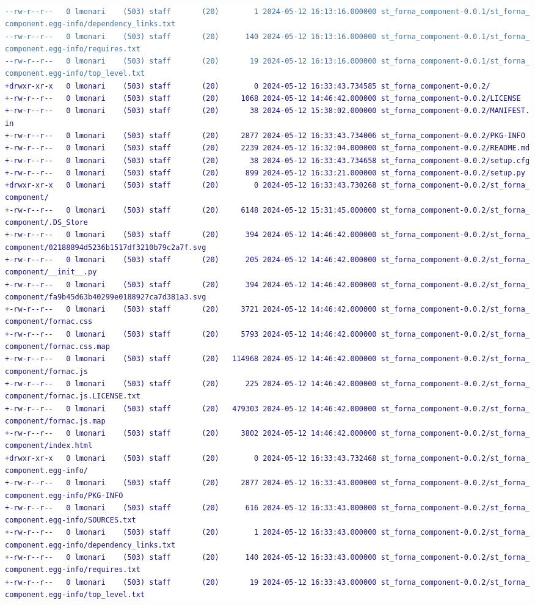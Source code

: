 ```diff
--rw-r--r--   0 lmonari    (503) staff       (20)        1 2024-05-12 16:13:16.000000 st_forna_component-0.0.1/st_forna_component.egg-info/dependency_links.txt
--rw-r--r--   0 lmonari    (503) staff       (20)      140 2024-05-12 16:13:16.000000 st_forna_component-0.0.1/st_forna_component.egg-info/requires.txt
--rw-r--r--   0 lmonari    (503) staff       (20)       19 2024-05-12 16:13:16.000000 st_forna_component-0.0.1/st_forna_component.egg-info/top_level.txt
+drwxr-xr-x   0 lmonari    (503) staff       (20)        0 2024-05-12 16:33:43.734585 st_forna_component-0.0.2/
+-rw-r--r--   0 lmonari    (503) staff       (20)     1068 2024-05-12 14:46:42.000000 st_forna_component-0.0.2/LICENSE
+-rw-r--r--   0 lmonari    (503) staff       (20)       38 2024-05-12 15:38:02.000000 st_forna_component-0.0.2/MANIFEST.in
+-rw-r--r--   0 lmonari    (503) staff       (20)     2877 2024-05-12 16:33:43.734006 st_forna_component-0.0.2/PKG-INFO
+-rw-r--r--   0 lmonari    (503) staff       (20)     2239 2024-05-12 16:32:04.000000 st_forna_component-0.0.2/README.md
+-rw-r--r--   0 lmonari    (503) staff       (20)       38 2024-05-12 16:33:43.734658 st_forna_component-0.0.2/setup.cfg
+-rw-r--r--   0 lmonari    (503) staff       (20)      899 2024-05-12 16:33:21.000000 st_forna_component-0.0.2/setup.py
+drwxr-xr-x   0 lmonari    (503) staff       (20)        0 2024-05-12 16:33:43.730268 st_forna_component-0.0.2/st_forna_component/
+-rw-r--r--   0 lmonari    (503) staff       (20)     6148 2024-05-12 15:31:45.000000 st_forna_component-0.0.2/st_forna_component/.DS_Store
+-rw-r--r--   0 lmonari    (503) staff       (20)      394 2024-05-12 14:46:42.000000 st_forna_component-0.0.2/st_forna_component/02188894d5236b1517df3210b79c2a7f.svg
+-rw-r--r--   0 lmonari    (503) staff       (20)      205 2024-05-12 14:46:42.000000 st_forna_component-0.0.2/st_forna_component/__init__.py
+-rw-r--r--   0 lmonari    (503) staff       (20)      394 2024-05-12 14:46:42.000000 st_forna_component-0.0.2/st_forna_component/fa9b45d63b40299e0188927ca7d381a3.svg
+-rw-r--r--   0 lmonari    (503) staff       (20)     3721 2024-05-12 14:46:42.000000 st_forna_component-0.0.2/st_forna_component/fornac.css
+-rw-r--r--   0 lmonari    (503) staff       (20)     5793 2024-05-12 14:46:42.000000 st_forna_component-0.0.2/st_forna_component/fornac.css.map
+-rw-r--r--   0 lmonari    (503) staff       (20)   114968 2024-05-12 14:46:42.000000 st_forna_component-0.0.2/st_forna_component/fornac.js
+-rw-r--r--   0 lmonari    (503) staff       (20)      225 2024-05-12 14:46:42.000000 st_forna_component-0.0.2/st_forna_component/fornac.js.LICENSE.txt
+-rw-r--r--   0 lmonari    (503) staff       (20)   479303 2024-05-12 14:46:42.000000 st_forna_component-0.0.2/st_forna_component/fornac.js.map
+-rw-r--r--   0 lmonari    (503) staff       (20)     3802 2024-05-12 14:46:42.000000 st_forna_component-0.0.2/st_forna_component/index.html
+drwxr-xr-x   0 lmonari    (503) staff       (20)        0 2024-05-12 16:33:43.732468 st_forna_component-0.0.2/st_forna_component.egg-info/
+-rw-r--r--   0 lmonari    (503) staff       (20)     2877 2024-05-12 16:33:43.000000 st_forna_component-0.0.2/st_forna_component.egg-info/PKG-INFO
+-rw-r--r--   0 lmonari    (503) staff       (20)      616 2024-05-12 16:33:43.000000 st_forna_component-0.0.2/st_forna_component.egg-info/SOURCES.txt
+-rw-r--r--   0 lmonari    (503) staff       (20)        1 2024-05-12 16:33:43.000000 st_forna_component-0.0.2/st_forna_component.egg-info/dependency_links.txt
+-rw-r--r--   0 lmonari    (503) staff       (20)      140 2024-05-12 16:33:43.000000 st_forna_component-0.0.2/st_forna_component.egg-info/requires.txt
+-rw-r--r--   0 lmonari    (503) staff       (20)       19 2024-05-12 16:33:43.000000 st_forna_component-0.0.2/st_forna_component.egg-info/top_level.txt
```
